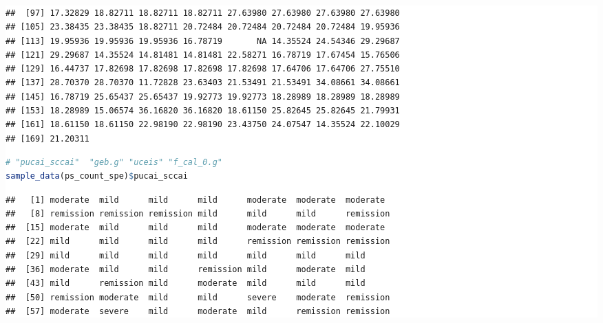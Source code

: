     ##  [97] 17.32829 18.82711 18.82711 18.82711 27.63980 27.63980 27.63980 27.63980
    ## [105] 23.38435 23.38435 18.82711 20.72484 20.72484 20.72484 20.72484 19.95936
    ## [113] 19.95936 19.95936 19.95936 16.78719       NA 14.35524 24.54346 29.29687
    ## [121] 29.29687 14.35524 14.81481 14.81481 22.58271 16.78719 17.67454 15.76506
    ## [129] 16.44737 17.82698 17.82698 17.82698 17.82698 17.64706 17.64706 27.75510
    ## [137] 28.70370 28.70370 11.72828 23.63403 21.53491 21.53491 34.08661 34.08661
    ## [145] 16.78719 25.65437 25.65437 19.92773 19.92773 18.28989 18.28989 18.28989
    ## [153] 18.28989 15.06574 36.16820 36.16820 18.61150 25.82645 25.82645 21.79931
    ## [161] 18.61150 18.61150 22.98190 22.98190 23.43750 24.07547 14.35524 22.10029
    ## [169] 21.20311

``` r
# "pucai_sccai"  "geb.g" "uceis" "f_cal_0.g"
sample_data(ps_count_spe)$pucai_sccai
```

    ##   [1] moderate  mild      mild      mild      moderate  moderate  moderate 
    ##   [8] remission remission remission mild      mild      mild      remission
    ##  [15] moderate  mild      mild      mild      moderate  moderate  moderate 
    ##  [22] mild      mild      mild      mild      remission remission remission
    ##  [29] mild      mild      mild      mild      mild      mild      mild     
    ##  [36] moderate  mild      mild      remission mild      moderate  mild     
    ##  [43] mild      remission mild      moderate  mild      mild      mild     
    ##  [50] remission moderate  mild      mild      severe    moderate  remission
    ##  [57] moderate  severe    mild      moderate  mild      remission remission